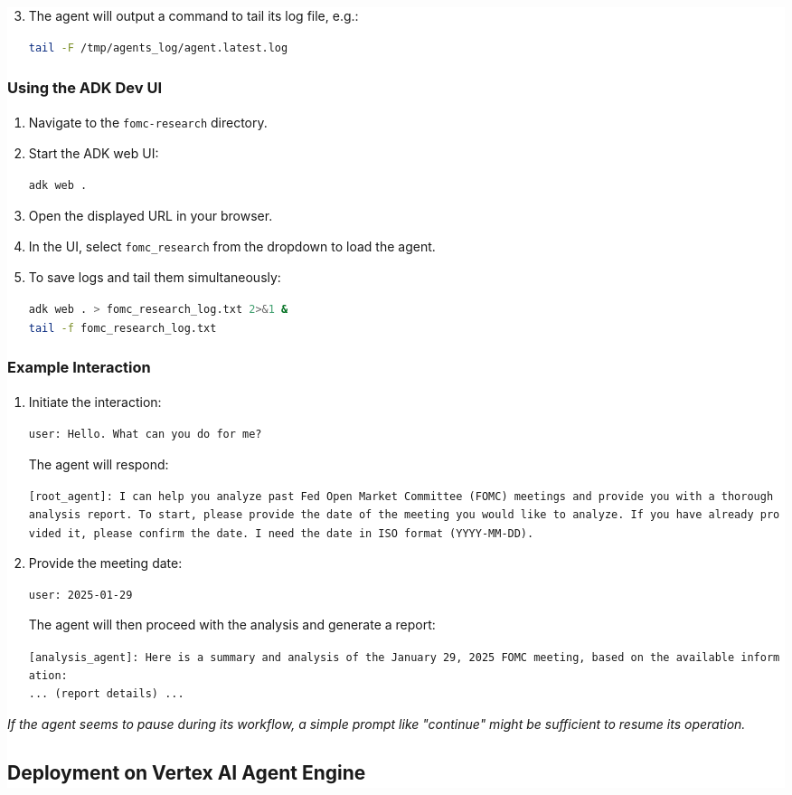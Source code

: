3. The agent will output a command to tail its log file, e.g.:

   ```bash
   tail -F /tmp/agents_log/agent.latest.log
   ```

### Using the ADK Dev UI

1. Navigate to the `fomc-research` directory.
2. Start the ADK web UI:

   ```bash
   adk web .
   ```

3. Open the displayed URL in your browser.
4. In the UI, select `fomc_research` from the dropdown to load the agent.
5. To save logs and tail them simultaneously:

   ```bash
   adk web . > fomc_research_log.txt 2>&1 &
   tail -f fomc_research_log.txt
   ```

### Example Interaction

1. Initiate the interaction:

   ```text
   user: Hello. What can you do for me?
   ```

   The agent will respond:

   ```text
   [root_agent]: I can help you analyze past Fed Open Market Committee (FOMC) meetings and provide you with a thorough analysis report. To start, please provide the date of the meeting you would like to analyze. If you have already provided it, please confirm the date. I need the date in ISO format (YYYY-MM-DD).
   ```

2. Provide the meeting date:

   ```text
   user: 2025-01-29
   ```

   The agent will then proceed with the analysis and generate a report:

   ```text
   [analysis_agent]: Here is a summary and analysis of the January 29, 2025 FOMC meeting, based on the available information:
   ... (report details) ...
   ```

*If the agent seems to pause during its workflow, a simple prompt like "continue" might be sufficient to resume its operation.*

## Deployment on Vertex AI Agent Engine
